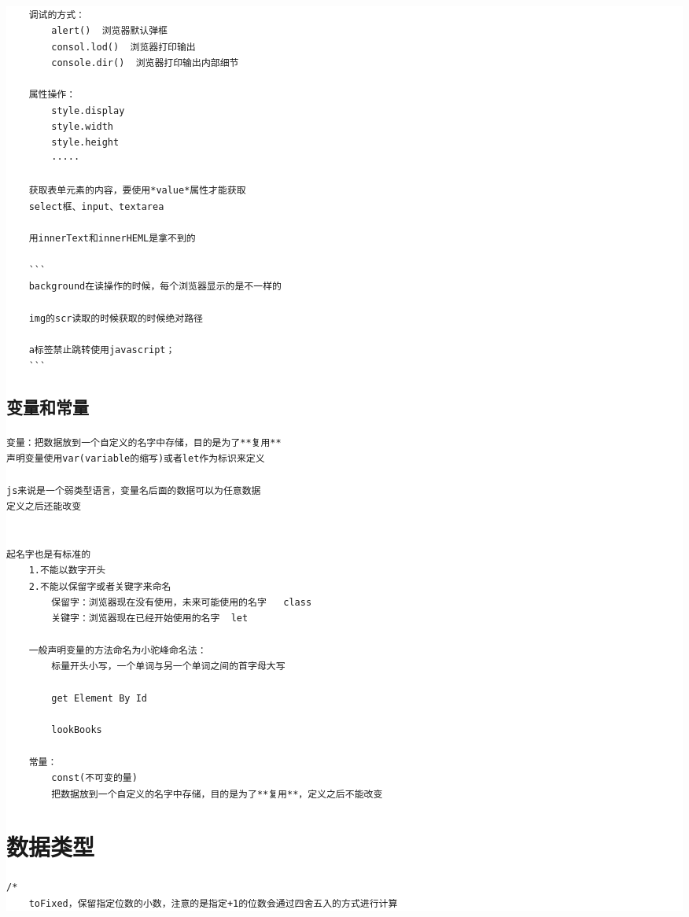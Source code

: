         
        调试的方式：
            alert()  浏览器默认弹框
            consol.lod()  浏览器打印输出
            console.dir()  浏览器打印输出内部细节

        属性操作：
            style.display
            style.width
            style.height
            ·····

        获取表单元素的内容，要使用*value*属性才能获取
        select框、input、textarea

        用innerText和innerHEML是拿不到的

        ```
        background在读操作的时候，每个浏览器显示的是不一样的

        img的scr读取的时候获取的时候绝对路径

        a标签禁止跳转使用javascript；
        ```



## 变量和常量

    变量：把数据放到一个自定义的名字中存储，目的是为了**复用**
    声明变量使用var(variable的缩写)或者let作为标识来定义

    js来说是一个弱类型语言，变量名后面的数据可以为任意数据
    定义之后还能改变


    起名字也是有标准的
        1.不能以数字开头
        2.不能以保留字或者关键字来命名
            保留字：浏览器现在没有使用，未来可能使用的名字   class
            关键字：浏览器现在已经开始使用的名字  let

        一般声明变量的方法命名为小驼峰命名法：
            标量开头小写，一个单词与另一个单词之间的首字母大写

            get Element By Id

            lookBooks

        常量：
            const(不可变的量)
            把数据放到一个自定义的名字中存储，目的是为了**复用**，定义之后不能改变



# 数据类型

    /*
        toFixed，保留指定位数的小数，注意的是指定+1的位数会通过四舍五入的方式进行计算
